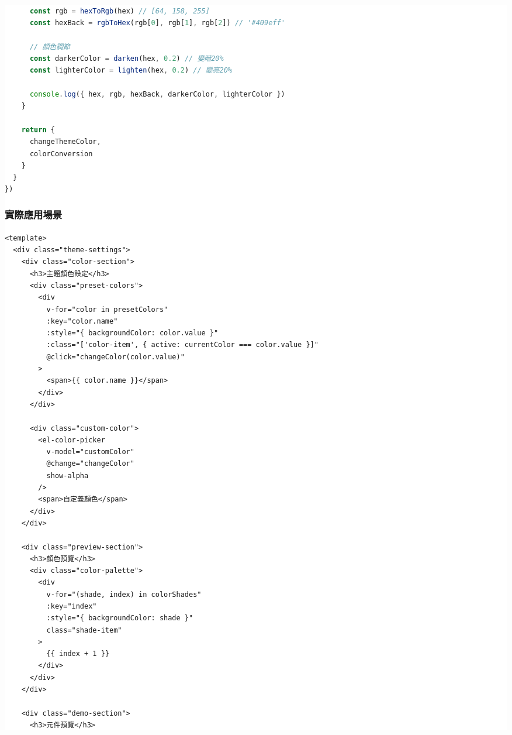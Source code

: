 ```typescript
      const rgb = hexToRgb(hex) // [64, 158, 255]
      const hexBack = rgbToHex(rgb[0], rgb[1], rgb[2]) // '#409eff'
      
      // 顏色調節
      const darkerColor = darken(hex, 0.2) // 變暗20%
      const lighterColor = lighten(hex, 0.2) // 變亮20%
      
      console.log({ hex, rgb, hexBack, darkerColor, lighterColor })
    }

    return {
      changeThemeColor,
      colorConversion
    }
  }
})
```

### 實際應用場景

```vue
<template>
  <div class="theme-settings">
    <div class="color-section">
      <h3>主題顏色設定</h3>
      <div class="preset-colors">
        <div 
          v-for="color in presetColors" 
          :key="color.name"
          :style="{ backgroundColor: color.value }"
          :class="['color-item', { active: currentColor === color.value }]"
          @click="changeColor(color.value)"
        >
          <span>{{ color.name }}</span>
        </div>
      </div>
      
      <div class="custom-color">
        <el-color-picker 
          v-model="customColor" 
          @change="changeColor"
          show-alpha
        />
        <span>自定義顏色</span>
      </div>
    </div>

    <div class="preview-section">
      <h3>顏色預覽</h3>
      <div class="color-palette">
        <div 
          v-for="(shade, index) in colorShades" 
          :key="index"
          :style="{ backgroundColor: shade }"
          class="shade-item"
        >
          {{ index + 1 }}
        </div>
      </div>
    </div>

    <div class="demo-section">
      <h3>元件預覽</h3>
```